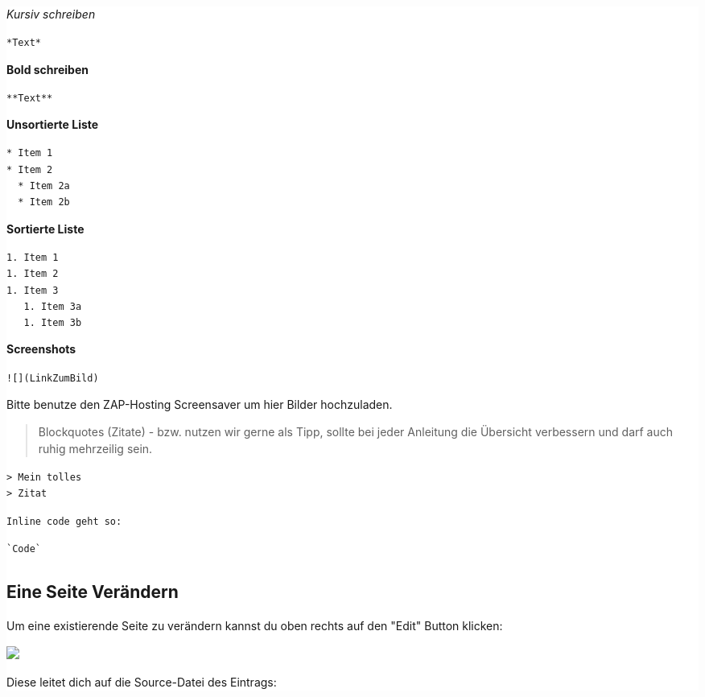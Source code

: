 *Kursiv schreiben*
```
*Text*
``` 


**Bold schreiben**
```
**Text**
``` 


**Unsortierte Liste**
```
* Item 1
* Item 2
  * Item 2a
  * Item 2b
```


**Sortierte Liste**
```
1. Item 1
1. Item 2
1. Item 3
   1. Item 3a
   1. Item 3b
```


**Screenshots**
```
![](LinkZumBild)
```
Bitte benutze den ZAP-Hosting Screensaver um hier Bilder hochzuladen.


>Blockquotes (Zitate) - bzw. nutzen wir gerne als Tipp, sollte bei jeder Anleitung die Übersicht verbessern und darf auch ruhig mehrzeilig sein.
```
> Mein tolles
> Zitat
```


`Inline code geht so:`
```
`Code`
```


## Eine Seite Verändern

Um eine existierende Seite zu verändern kannst du oben rechts auf den "Edit" Button klicken:

![](https://i.imgur.com/S7Jga7m.png)

Diese leitet dich auf die Source-Datei des Eintrags:
